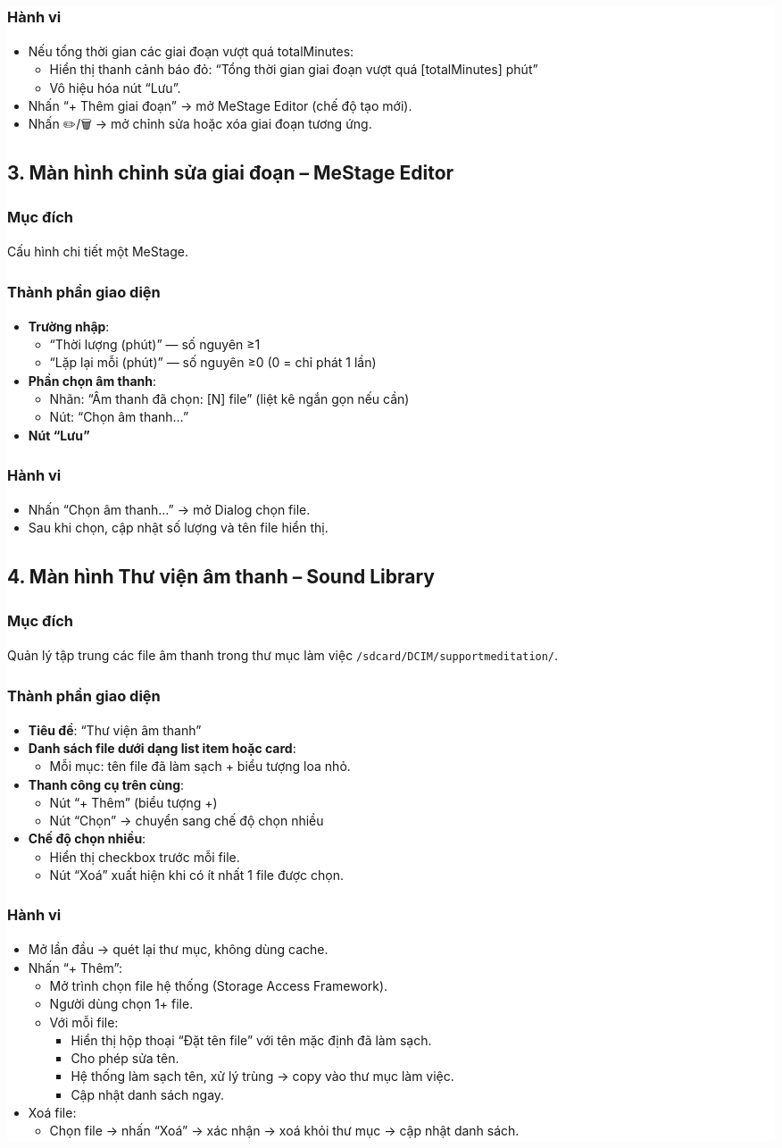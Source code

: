 ### Hành vi
- Nếu tổng thời gian các giai đoạn vượt quá totalMinutes:
  - Hiển thị thanh cảnh báo đỏ: “Tổng thời gian giai đoạn vượt quá [totalMinutes] phút”
  - Vô hiệu hóa nút “Lưu”.
- Nhấn “+ Thêm giai đoạn” → mở MeStage Editor (chế độ tạo mới).
- Nhấn ✏️/🗑️ → mở chỉnh sửa hoặc xóa giai đoạn tương ứng.

## 3. Màn hình chỉnh sửa giai đoạn – MeStage Editor
### Mục đích
Cấu hình chi tiết một MeStage.

### Thành phần giao diện
- **Trường nhập**:
  - “Thời lượng (phút)” — số nguyên ≥1
  - “Lặp lại mỗi (phút)” — số nguyên ≥0 (0 = chỉ phát 1 lần)
- **Phần chọn âm thanh**:
  - Nhãn: “Âm thanh đã chọn: [N] file” (liệt kê ngắn gọn nếu cần)
  - Nút: “Chọn âm thanh…”
- **Nút “Lưu”**

### Hành vi
- Nhấn “Chọn âm thanh…” → mở Dialog chọn file.
- Sau khi chọn, cập nhật số lượng và tên file hiển thị.

## 4. Màn hình Thư viện âm thanh – Sound Library
### Mục đích
Quản lý tập trung các file âm thanh trong thư mục làm việc `/sdcard/DCIM/supportmeditation/`.

### Thành phần giao diện
- **Tiêu đề**: “Thư viện âm thanh”
- **Danh sách file dưới dạng list item hoặc card**:
  - Mỗi mục: tên file đã làm sạch + biểu tượng loa nhỏ.
- **Thanh công cụ trên cùng**:
  - Nút “+ Thêm” (biểu tượng +)
  - Nút “Chọn” → chuyển sang chế độ chọn nhiều
- **Chế độ chọn nhiều**:
  - Hiển thị checkbox trước mỗi file.
  - Nút “Xoá” xuất hiện khi có ít nhất 1 file được chọn.

### Hành vi
- Mở lần đầu → quét lại thư mục, không dùng cache.
- Nhấn “+ Thêm”:
  - Mở trình chọn file hệ thống (Storage Access Framework).
  - Người dùng chọn 1+ file.
  - Với mỗi file:
    - Hiển thị hộp thoại “Đặt tên file” với tên mặc định đã làm sạch.
    - Cho phép sửa tên.
    - Hệ thống làm sạch tên, xử lý trùng → copy vào thư mục làm việc.
    - Cập nhật danh sách ngay.
- Xoá file:
  - Chọn file → nhấn “Xoá” → xác nhận → xoá khỏi thư mục → cập nhật danh sách.
